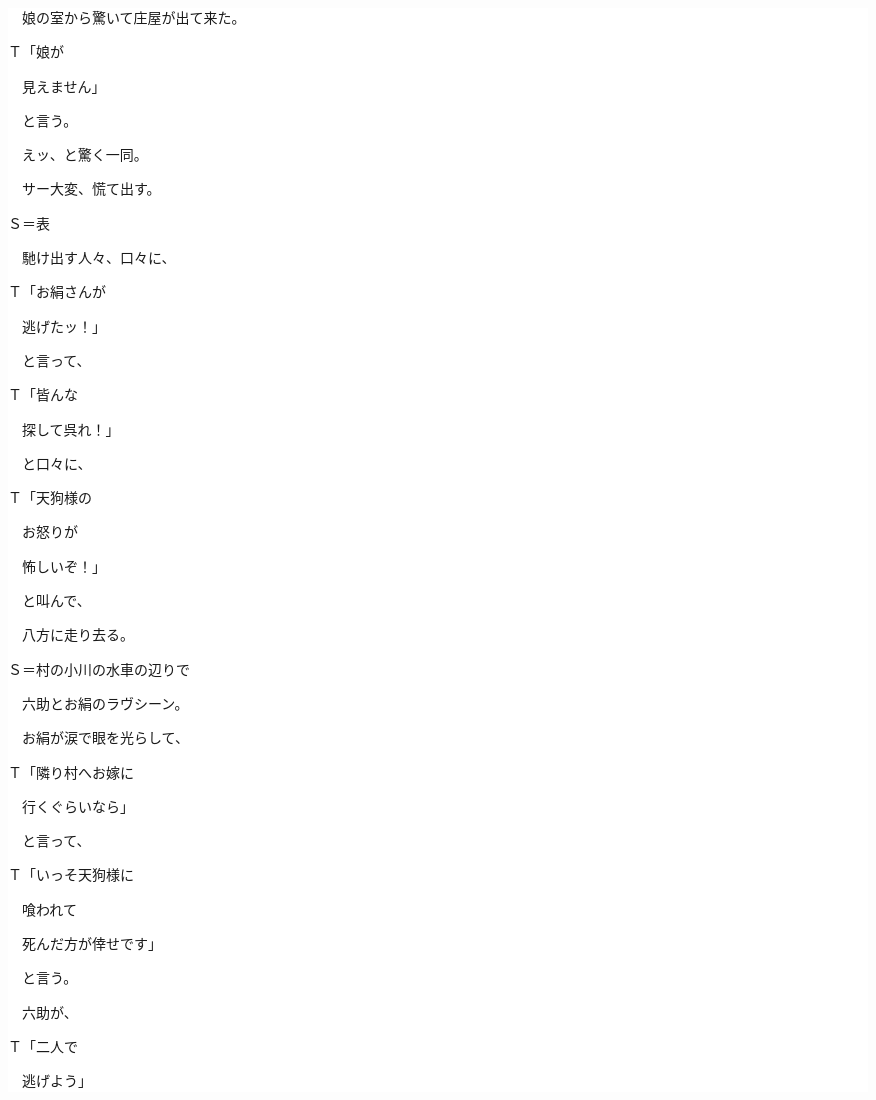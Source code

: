 　娘の室から驚いて庄屋が出て来た。

Ｔ「娘が

　見えません」

　と言う。

　えッ、と驚く一同。

　サー大変、慌て出す。



Ｓ＝表

　馳け出す人々、口々に、

Ｔ「お絹さんが

　逃げたッ！」

　と言って、

Ｔ「皆んな

　探して呉れ！」

　と口々に、

Ｔ「天狗様の

　お怒りが

　怖しいぞ！」

　と叫んで、

　八方に走り去る。



Ｓ＝村の小川の水車の辺りで

　六助とお絹のラヴシーン。

　お絹が涙で眼を光らして、

Ｔ「隣り村へお嫁に

　行くぐらいなら」

　と言って、

Ｔ「いっそ天狗様に

　喰われて

　死んだ方が倖せです」

　と言う。

　六助が、

Ｔ「二人で

　逃げよう」
